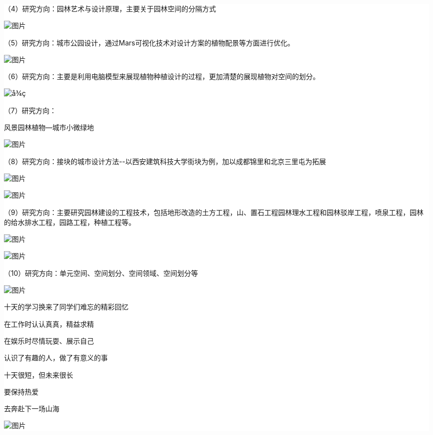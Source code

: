 （4）研究方向：园林艺术与设计原理，主要关于园林空间的分隔方式

![图片](./imgs_/202002_202108/1629429214682-12.png)



（5）研究方向：城市公园设计，通过Mars可视化技术对设计方案的植物配景等方面进行优化。

![图片](./imgs_/202002_202108/1629429214682-13.png)



（6）研究方向：主要是利用电脑模型来展现植物种植设计的过程，更加清楚的展现植物对空间的划分。

![å¾ç](./imgs_/202002_202108/1629429214682-14.png)

（7）研究方向：

风景园林植物—城市小微绿地

![图片](./imgs_/202002_202108/1629429214682-15.png)



（8）研究方向：接块的城市设计方法--以西安建筑科技大学街块为例，加以成都锦里和北京三里屯为拓展

![图片](./imgs_/202002_202108/1629429214682-16.png)

![图片](./imgs_/202002_202108/1629429214682-17.png)



（9）研究方向：主要研究园林建设的工程技术，包括地形改造的土方工程，山、置石工程园林理水工程和园林驳岸工程，喷泉工程，园林的给水排水工程，园路工程，种植工程等。

![图片](./imgs_/202002_202108/1629429214682-18.png)

![图片](./imgs_/202002_202108/1629429214682-19.png)



（10）研究方向：单元空间、空间划分、空间领域、空间划分等

![图片](./imgs_/202002_202108/1629429214682-20.png)



十天的学习换来了同学们难忘的精彩回忆

在工作时认认真真，精益求精

在娱乐时尽情玩耍、展示自己

认识了有趣的人，做了有意义的事

十天很短，但未来很长

要保持热爱

去奔赴下一场山海



![图片](./imgs_/202002_202108/1629429214682-21.png)
